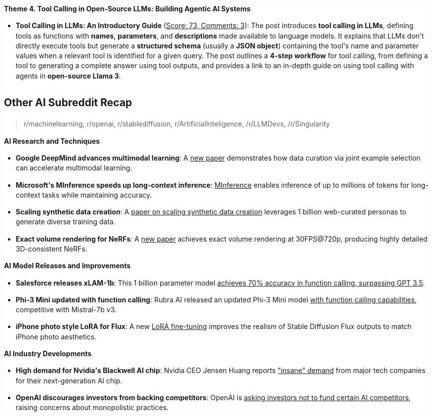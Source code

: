 
**Theme 4. Tool Calling in Open-Source LLMs: Building Agentic AI Systems**

- **Tool Calling in LLMs: An Introductory Guide** ([Score: 73, Comments: 3](https://reddit.com//r/LocalLLaMA/comments/1fvdtqk/tool_calling_in_llms_an_introductory_guide/)): The post introduces **tool calling in LLMs**, defining tools as functions with **names**, **parameters**, and **descriptions** made available to language models. It explains that LLMs don't directly execute tools but generate a **structured schema** (usually a **JSON object**) containing the tool's name and parameter values when a relevant tool is identified for a given query. The post outlines a **4-step workflow** for tool calling, from defining a tool to generating a complete answer using tool outputs, and provides a link to an in-depth guide on using tool calling with agents in **open-source Llama 3**.

## Other AI Subreddit Recap

> r/machinelearning, r/openai, r/stablediffusion, r/ArtificialInteligence, /r/LLMDevs, /r/Singularity

**AI Research and Techniques**

- **Google DeepMind advances multimodal learning**: A [new paper](https://arxiv.org/html/2406.17711v1) demonstrates how data curation via joint example selection can accelerate multimodal learning.

- **Microsoft's MInference speeds up long-context inference**: [MInference](https://arxiv.org/abs/2407.02490) enables inference of up to millions of tokens for long-context tasks while maintaining accuracy.

- **Scaling synthetic data creation**: A [paper on scaling synthetic data creation](https://www.reddit.com/r/MachineLearning/comments/1dzergu/r_scaling_synthetic_data_creation_with_personas/) leverages 1 billion web-curated personas to generate diverse training data.

- **Exact volume rendering for NeRFs**: A [new paper](https://www.reddit.com/r/singularity/comments/1fvfhfj/new_paper_performs_exact_volume_rendering_at/) achieves exact volume rendering at 30FPS@720p, producing highly detailed 3D-consistent NeRFs.

**AI Model Releases and Improvements**

- **Salesforce releases xLAM-1b**: This 1 billion parameter model [achieves 70% accuracy in function calling, surpassing GPT 3.5](https://www.reddit.com/r/LocalLLaMA/comments/1dz8g10/salesforce_tiny_giant_xlam1b_model_surpasses_gpt/).

- **Phi-3 Mini updated with function calling**: Rubra AI released an updated Phi-3 Mini model [with function calling capabilities](https://www.reddit.com/r/LocalLLaMA/comments/1dzhe38/phi3_mini_june_with_function_calling/), competitive with Mistral-7b v3.

- **iPhone photo style LoRA for Flux**: A new [LoRA fine-tuning](https://www.reddit.com/r/StableDiffusion/comments/1fvpptg/iphone_photo_stye_lora_for_flux/) improves the realism of Stable Diffusion Flux outputs to match iPhone photo aesthetics.

**AI Industry Developments**

- **High demand for Nvidia's Blackwell AI chip**: Nvidia CEO Jensen Huang reports ["insane" demand](https://www.forbes.com/sites/antoniopequenoiv/2024/10/03/nvidia-shares-jump-after-ceo-jensen-huang-notes-insane-demand-for-blackwell-ai-superchip/) from major tech companies for their next-generation AI chip.

- **OpenAI discourages investors from backing competitors**: OpenAI is [asking investors not to fund certain AI competitors](https://www.reddit.com/r/singularity/comments/1fv86bx/the_vibes_are_off/), raising concerns about monopolistic practices.
